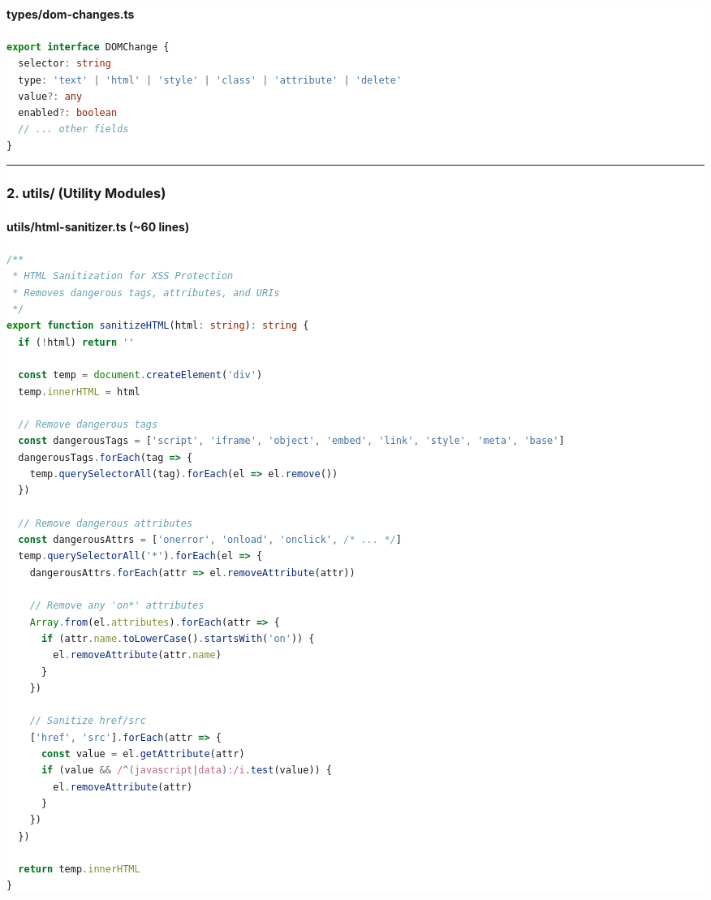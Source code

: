```typescript
```

#### types/dom-changes.ts
```typescript
export interface DOMChange {
  selector: string
  type: 'text' | 'html' | 'style' | 'class' | 'attribute' | 'delete'
  value?: any
  enabled?: boolean
  // ... other fields
}
```

---

### 2. **utils/** (Utility Modules)

#### utils/html-sanitizer.ts (~60 lines)
```typescript
/**
 * HTML Sanitization for XSS Protection
 * Removes dangerous tags, attributes, and URIs
 */
export function sanitizeHTML(html: string): string {
  if (!html) return ''

  const temp = document.createElement('div')
  temp.innerHTML = html

  // Remove dangerous tags
  const dangerousTags = ['script', 'iframe', 'object', 'embed', 'link', 'style', 'meta', 'base']
  dangerousTags.forEach(tag => {
    temp.querySelectorAll(tag).forEach(el => el.remove())
  })

  // Remove dangerous attributes
  const dangerousAttrs = ['onerror', 'onload', 'onclick', /* ... */]
  temp.querySelectorAll('*').forEach(el => {
    dangerousAttrs.forEach(attr => el.removeAttribute(attr))

    // Remove any 'on*' attributes
    Array.from(el.attributes).forEach(attr => {
      if (attr.name.toLowerCase().startsWith('on')) {
        el.removeAttribute(attr.name)
      }
    })

    // Sanitize href/src
    ['href', 'src'].forEach(attr => {
      const value = el.getAttribute(attr)
      if (value && /^(javascript|data):/i.test(value)) {
        el.removeAttribute(attr)
      }
    })
  })

  return temp.innerHTML
}
```
